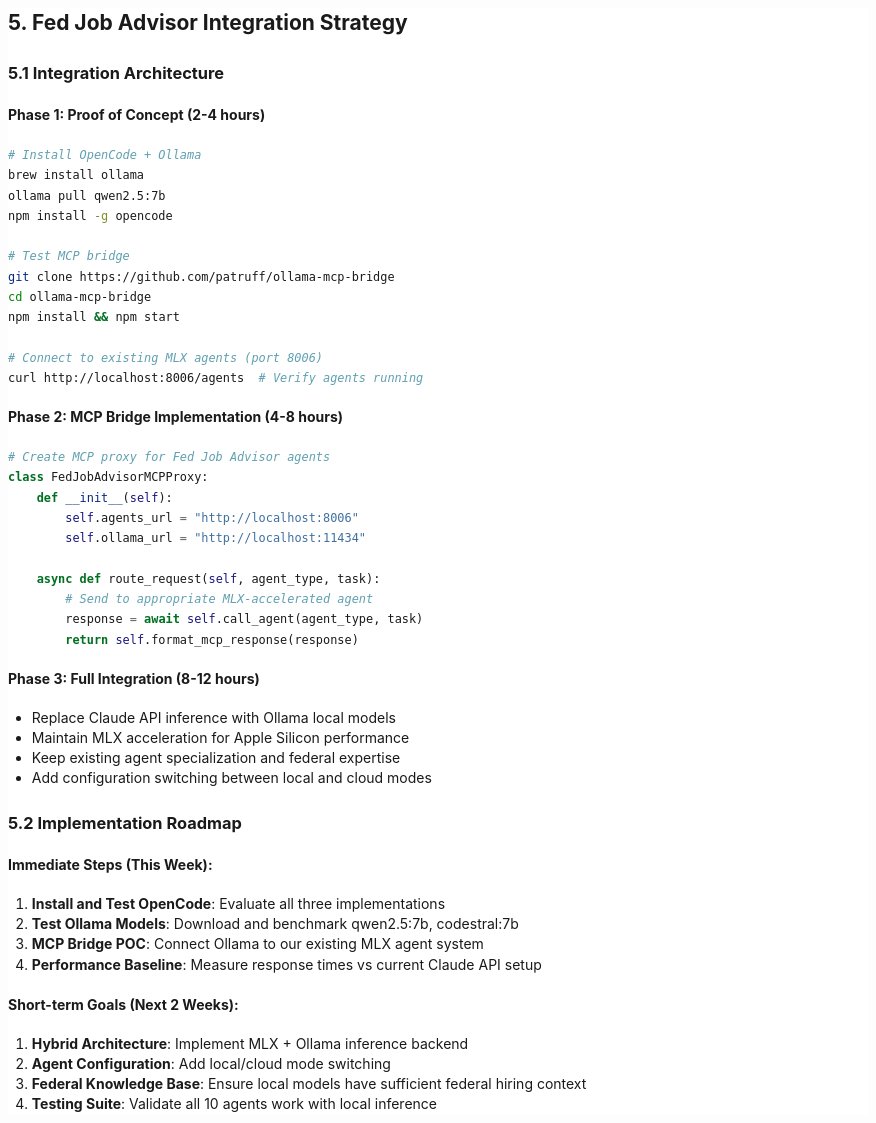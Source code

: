 ## 5. Fed Job Advisor Integration Strategy

### 5.1 Integration Architecture

#### Phase 1: Proof of Concept (2-4 hours)
```bash
# Install OpenCode + Ollama
brew install ollama
ollama pull qwen2.5:7b
npm install -g opencode

# Test MCP bridge
git clone https://github.com/patruff/ollama-mcp-bridge
cd ollama-mcp-bridge
npm install && npm start

# Connect to existing MLX agents (port 8006)
curl http://localhost:8006/agents  # Verify agents running
```

#### Phase 2: MCP Bridge Implementation (4-8 hours)
```python
# Create MCP proxy for Fed Job Advisor agents
class FedJobAdvisorMCPProxy:
    def __init__(self):
        self.agents_url = "http://localhost:8006"
        self.ollama_url = "http://localhost:11434"
        
    async def route_request(self, agent_type, task):
        # Send to appropriate MLX-accelerated agent
        response = await self.call_agent(agent_type, task)
        return self.format_mcp_response(response)
```

#### Phase 3: Full Integration (8-12 hours)
- Replace Claude API inference with Ollama local models
- Maintain MLX acceleration for Apple Silicon performance
- Keep existing agent specialization and federal expertise
- Add configuration switching between local and cloud modes

### 5.2 Implementation Roadmap

#### Immediate Steps (This Week):
1. **Install and Test OpenCode**: Evaluate all three implementations
2. **Test Ollama Models**: Download and benchmark qwen2.5:7b, codestral:7b
3. **MCP Bridge POC**: Connect Ollama to our existing MLX agent system
4. **Performance Baseline**: Measure response times vs current Claude API setup

#### Short-term Goals (Next 2 Weeks):
1. **Hybrid Architecture**: Implement MLX + Ollama inference backend
2. **Agent Configuration**: Add local/cloud mode switching
3. **Federal Knowledge Base**: Ensure local models have sufficient federal hiring context
4. **Testing Suite**: Validate all 10 agents work with local inference
